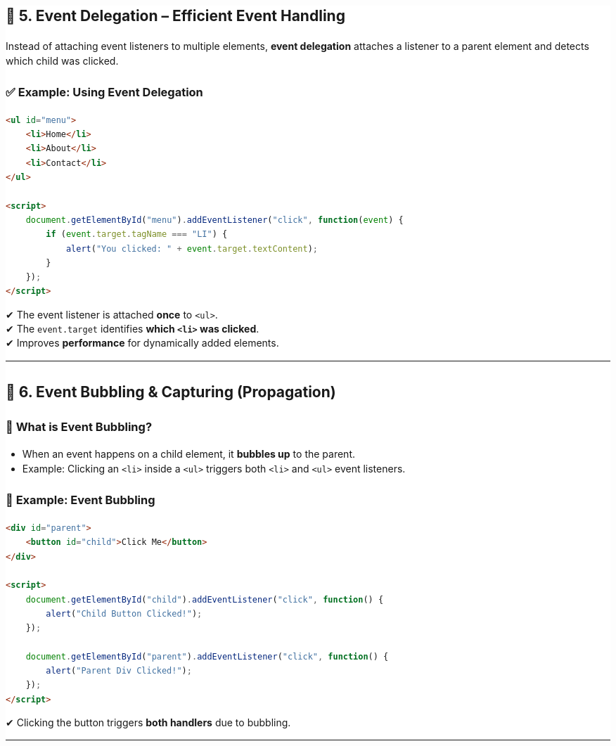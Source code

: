 
## 🔷 **5. Event Delegation – Efficient Event Handling**
Instead of attaching event listeners to multiple elements, **event delegation** attaches a listener to a parent element and detects which child was clicked.

### ✅ **Example: Using Event Delegation**
```html
<ul id="menu">
    <li>Home</li>
    <li>About</li>
    <li>Contact</li>
</ul>

<script>
    document.getElementById("menu").addEventListener("click", function(event) {
        if (event.target.tagName === "LI") {
            alert("You clicked: " + event.target.textContent);
        }
    });
</script>
```
✔ The event listener is attached **once** to `<ul>`.  
✔ The `event.target` identifies **which `<li>` was clicked**.  
✔ Improves **performance** for dynamically added elements.  

---

## 🔷 **6. Event Bubbling & Capturing (Propagation)**
### 🔹 **What is Event Bubbling?**
- When an event happens on a child element, it **bubbles up** to the parent.  
- Example: Clicking an `<li>` inside a `<ul>` triggers both `<li>` and `<ul>` event listeners.

### 🔹 **Example: Event Bubbling**
```html
<div id="parent">
    <button id="child">Click Me</button>
</div>

<script>
    document.getElementById("child").addEventListener("click", function() {
        alert("Child Button Clicked!");
    });

    document.getElementById("parent").addEventListener("click", function() {
        alert("Parent Div Clicked!");
    });
</script>
```
✔ Clicking the button triggers **both handlers** due to bubbling.

---